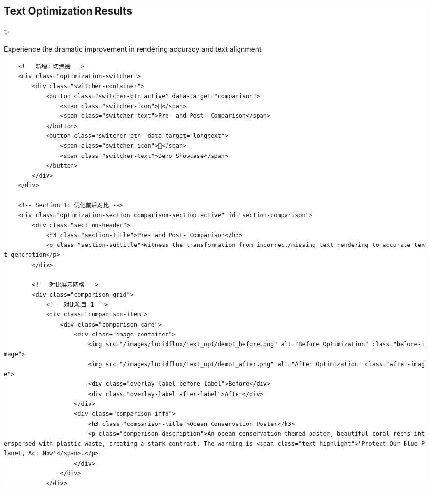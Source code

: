 </div>


<div class="text-optimization-showcase" id="text-optimization">
    <div class="optimization-container">
        <div class="optimization-header">
            <h2 class="optimization-title">Text Optimization Results</h2>
            <div class="optimization-emoji">✨</div>
            <p class="optimization-subtitle">Experience the dramatic improvement in rendering accuracy and text alignment</p>
        </div>
        
        <!-- 新增：切换器 -->
        <div class="optimization-switcher">
            <div class="switcher-container">
                <button class="switcher-btn active" data-target="comparison">
                    <span class="switcher-icon">🔄</span>
                    <span class="switcher-text">Pre- and Post- Comparison</span>
                </button>
                <button class="switcher-btn" data-target="longtext">
                    <span class="switcher-icon">📝</span>
                    <span class="switcher-text">Demo Showcase</span>
                </button>
            </div>
        </div>
        
        <!-- Section 1: 优化前后对比 -->
        <div class="optimization-section comparison-section active" id="section-comparison">
            <div class="section-header">
                <h3 class="section-title">Pre- and Post- Comparison</h3>
                <p class="section-subtitle">Witness the transformation from incorrect/missing text rendering to accurate text generation</p>
            </div>
            
            <!-- 对比展示网格 -->
            <div class="comparison-grid">
                <!-- 对比项目 1 -->
                <div class="comparison-item">
                    <div class="comparison-card">
                        <div class="image-container">
                            <img src="/images/lucidflux/text_opt/demo1_before.png" alt="Before Optimization" class="before-image">
                            <img src="/images/lucidflux/text_opt/demo1_after.png" alt="After Optimization" class="after-image">
                            <div class="overlay-label before-label">Before</div>
                            <div class="overlay-label after-label">After</div>
                        </div>
                        <div class="comparison-info">
                            <h3 class="comparison-title">Ocean Conservation Poster</h3>
                            <p class="comparison-description">An ocean conservation themed poster, beautiful coral reefs interspersed with plastic waste, creating a stark contrast. The warning is <span class="text-highlight">'Protect Our Blue Planet, Act Now'</span>.</p>
                        </div>
                    </div>
                </div>
                
